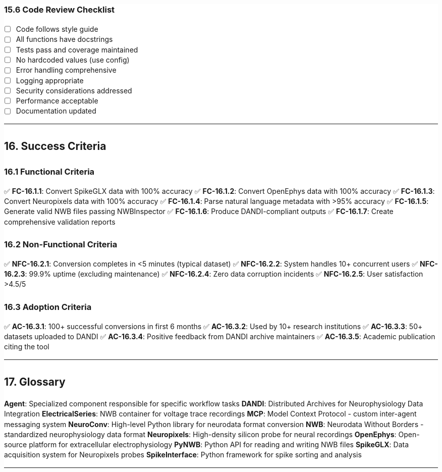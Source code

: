 ### 15.6 Code Review Checklist

- [ ] Code follows style guide
- [ ] All functions have docstrings
- [ ] Tests pass and coverage maintained
- [ ] No hardcoded values (use config)
- [ ] Error handling comprehensive
- [ ] Logging appropriate
- [ ] Security considerations addressed
- [ ] Performance acceptable
- [ ] Documentation updated

---

## 16. Success Criteria

### 16.1 Functional Criteria

✅ **FC-16.1.1**: Convert SpikeGLX data with 100% accuracy
✅ **FC-16.1.2**: Convert OpenEphys data with 100% accuracy
✅ **FC-16.1.3**: Convert Neuropixels data with 100% accuracy
✅ **FC-16.1.4**: Parse natural language metadata with >95% accuracy
✅ **FC-16.1.5**: Generate valid NWB files passing NWBInspector
✅ **FC-16.1.6**: Produce DANDI-compliant outputs
✅ **FC-16.1.7**: Create comprehensive validation reports

### 16.2 Non-Functional Criteria

✅ **NFC-16.2.1**: Conversion completes in <5 minutes (typical dataset)
✅ **NFC-16.2.2**: System handles 10+ concurrent users
✅ **NFC-16.2.3**: 99.9% uptime (excluding maintenance)
✅ **NFC-16.2.4**: Zero data corruption incidents
✅ **NFC-16.2.5**: User satisfaction >4.5/5

### 16.3 Adoption Criteria

✅ **AC-16.3.1**: 100+ successful conversions in first 6 months
✅ **AC-16.3.2**: Used by 10+ research institutions
✅ **AC-16.3.3**: 50+ datasets uploaded to DANDI
✅ **AC-16.3.4**: Positive feedback from DANDI archive maintainers
✅ **AC-16.3.5**: Academic publication citing the tool

---

## 17. Glossary

**Agent**: Specialized component responsible for specific workflow tasks
**DANDI**: Distributed Archives for Neurophysiology Data Integration
**ElectricalSeries**: NWB container for voltage trace recordings
**MCP**: Model Context Protocol - custom inter-agent messaging system
**NeuroConv**: High-level Python library for neurodata format conversion
**NWB**: Neurodata Without Borders - standardized neurophysiology data format
**Neuropixels**: High-density silicon probe for neural recordings
**OpenEphys**: Open-source platform for extracellular electrophysiology
**PyNWB**: Python API for reading and writing NWB files
**SpikeGLX**: Data acquisition system for Neuropixels probes
**SpikeInterface**: Python framework for spike sorting and analysis

---
